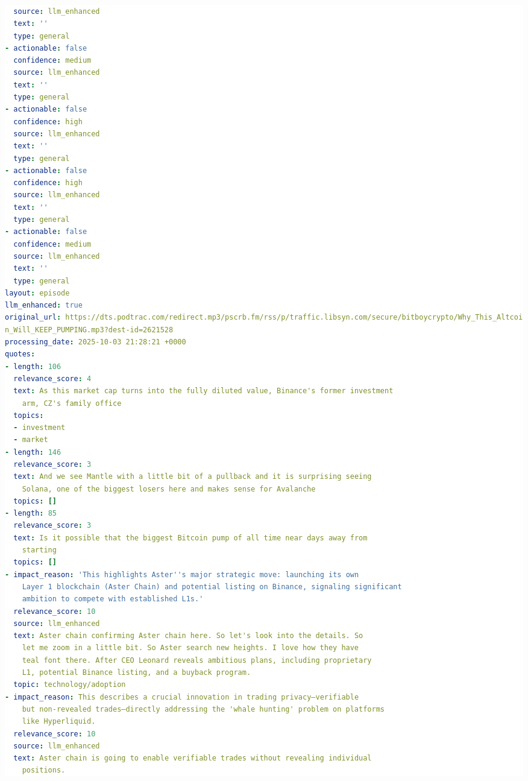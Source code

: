 ```yaml
  source: llm_enhanced
  text: ''
  type: general
- actionable: false
  confidence: medium
  source: llm_enhanced
  text: ''
  type: general
- actionable: false
  confidence: high
  source: llm_enhanced
  text: ''
  type: general
- actionable: false
  confidence: high
  source: llm_enhanced
  text: ''
  type: general
- actionable: false
  confidence: medium
  source: llm_enhanced
  text: ''
  type: general
layout: episode
llm_enhanced: true
original_url: https://dts.podtrac.com/redirect.mp3/pscrb.fm/rss/p/traffic.libsyn.com/secure/bitboycrypto/Why_This_Altcoin_Will_KEEP_PUMPING.mp3?dest-id=2621528
processing_date: 2025-10-03 21:28:21 +0000
quotes:
- length: 106
  relevance_score: 4
  text: As this market cap turns into the fully diluted value, Binance's former investment
    arm, CZ's family office
  topics:
  - investment
  - market
- length: 146
  relevance_score: 3
  text: And we see Mantle with a little bit of a pullback and it is surprising seeing
    Solana, one of the biggest losers here and makes sense for Avalanche
  topics: []
- length: 85
  relevance_score: 3
  text: Is it possible that the biggest Bitcoin pump of all time near days away from
    starting
  topics: []
- impact_reason: 'This highlights Aster''s major strategic move: launching its own
    Layer 1 blockchain (Aster Chain) and potential listing on Binance, signaling significant
    ambition to compete with established L1s.'
  relevance_score: 10
  source: llm_enhanced
  text: Aster chain confirming Aster chain here. So let's look into the details. So
    let me zoom in a little bit. So Aster search new heights. I love how they have
    teal font there. After CEO Leonard reveals ambitious plans, including proprietary
    L1, potential Binance listing, and a buyback program.
  topic: technology/adoption
- impact_reason: This describes a crucial innovation in trading privacy—verifiable
    but non-revealed trades—directly addressing the 'whale hunting' problem on platforms
    like Hyperliquid.
  relevance_score: 10
  source: llm_enhanced
  text: Aster chain is going to enable verifiable trades without revealing individual
    positions.
```